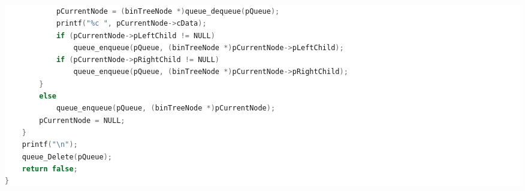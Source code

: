 ```c
            pCurrentNode = (binTreeNode *)queue_dequeue(pQueue);
            printf("%c ", pCurrentNode->cData);
            if (pCurrentNode->pLeftChild != NULL)
                queue_enqueue(pQueue, (binTreeNode *)pCurrentNode->pLeftChild);
            if (pCurrentNode->pRightChild != NULL)
                queue_enqueue(pQueue, (binTreeNode *)pCurrentNode->pRightChild);
        }
        else
            queue_enqueue(pQueue, (binTreeNode *)pCurrentNode);
        pCurrentNode = NULL;
    }
    printf("\n");
    queue_Delete(pQueue);
    return false;
}
```

[^1]: 
